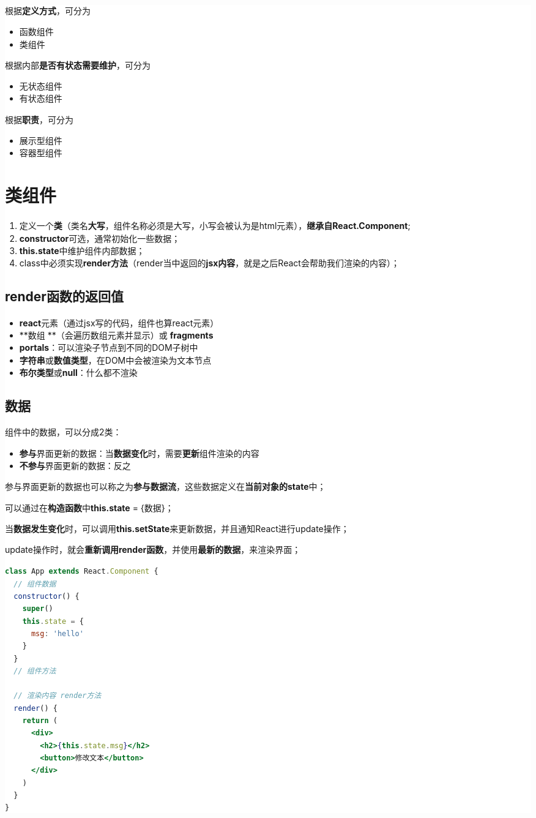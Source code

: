 根据**定义方式**，可分为

- 函数组件
- 类组件

根据内部**是否有状态需要维护**，可分为

- 无状态组件
- 有状态组件

根据**职责**，可分为

- 展示型组件
- 容器型组件

# 类组件

1. 定义一个**类**（类名**大写**，组件名称必须是大写，小写会被认为是html元素），**继承自React.Component**;
2. **constructor**可选，通常初始化一些数据；
3. **this.state**中维护组件内部数据；
4. class中必须实现**render方法**（render当中返回的**jsx内容**，就是之后React会帮助我们渲染的内容）；

## render函数的返回值

- **react**元素（通过jsx写的代码，组件也算react元素）
- **数组 **（会遍历数组元素并显示）或 **fragments**
- **portals**：可以渲染子节点到不同的DOM子树中
- **字符串**或**数值类型**，在DOM中会被渲染为文本节点
- **布尔类型**或**null**：什么都不渲染



## 数据

组件中的数据，可以分成2类：

- **参与**界面更新的数据：当**数据变化**时，需要**更新**组件渲染的内容
- **不参与**界面更新的数据：反之

参与界面更新的数据也可以称之为**参与数据流**，这些数据定义在**当前对象的state**中；

可以通过在**构造函数**中**this.state** = {数据}；

当**数据发生变化**时，可以调用**this.setState**来更新数据，并且通知React进行update操作；

update操作时，就会**重新调用render函数**，并使用**最新的数据**，来渲染界面；

```jsx
class App extends React.Component {
  // 组件数据
  constructor() {
    super()
    this.state = {
      msg: 'hello'
    }
  }
  // 组件方法

  // 渲染内容 render方法
  render() {
    return (
      <div>
        <h2>{this.state.msg}</h2>
        <button>修改文本</button>
      </div>
    )
  }
}
```